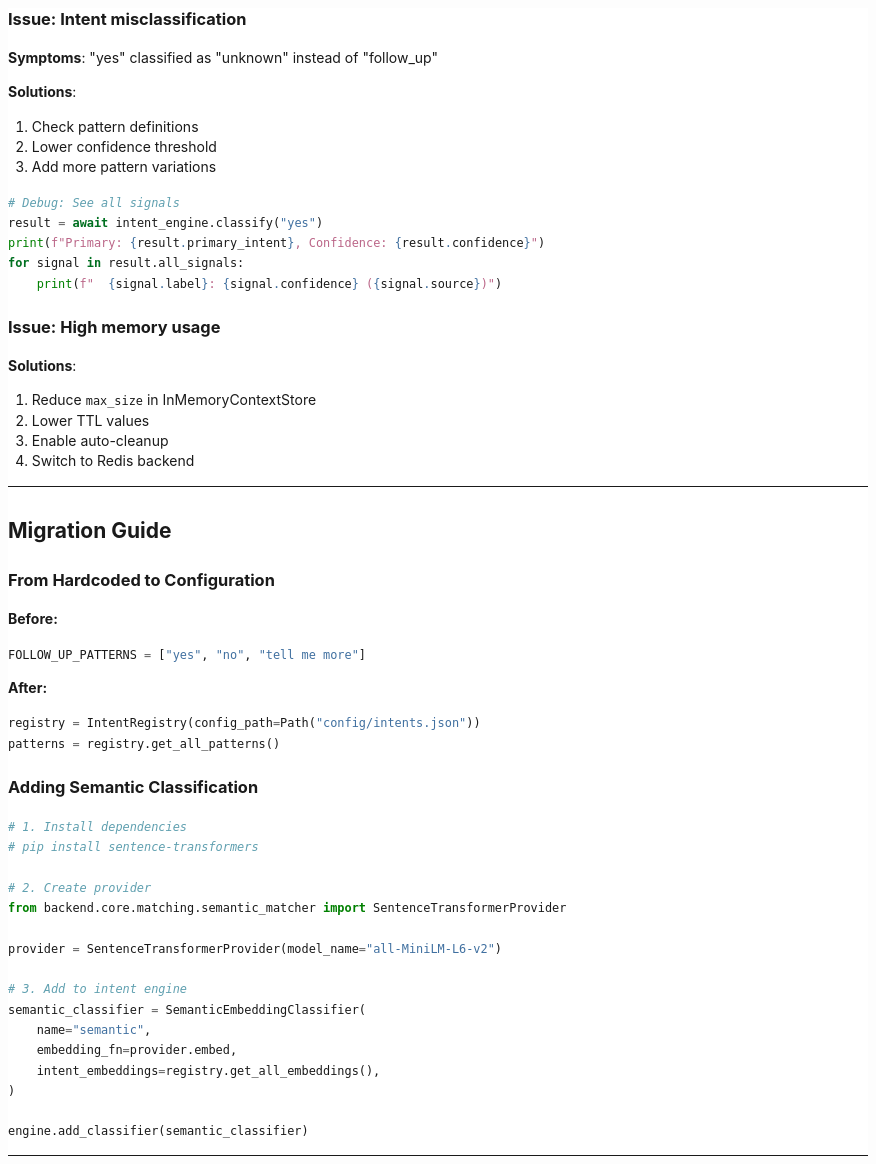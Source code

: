 ### Issue: Intent misclassification

**Symptoms**: "yes" classified as "unknown" instead of "follow_up"

**Solutions**:
1. Check pattern definitions
2. Lower confidence threshold
3. Add more pattern variations

```python
# Debug: See all signals
result = await intent_engine.classify("yes")
print(f"Primary: {result.primary_intent}, Confidence: {result.confidence}")
for signal in result.all_signals:
    print(f"  {signal.label}: {signal.confidence} ({signal.source})")
```

### Issue: High memory usage

**Solutions**:
1. Reduce `max_size` in InMemoryContextStore
2. Lower TTL values
3. Enable auto-cleanup
4. Switch to Redis backend

---

## Migration Guide

### From Hardcoded to Configuration

**Before:**
```python
FOLLOW_UP_PATTERNS = ["yes", "no", "tell me more"]
```

**After:**
```python
registry = IntentRegistry(config_path=Path("config/intents.json"))
patterns = registry.get_all_patterns()
```

### Adding Semantic Classification

```python
# 1. Install dependencies
# pip install sentence-transformers

# 2. Create provider
from backend.core.matching.semantic_matcher import SentenceTransformerProvider

provider = SentenceTransformerProvider(model_name="all-MiniLM-L6-v2")

# 3. Add to intent engine
semantic_classifier = SemanticEmbeddingClassifier(
    name="semantic",
    embedding_fn=provider.embed,
    intent_embeddings=registry.get_all_embeddings(),
)

engine.add_classifier(semantic_classifier)
```

---